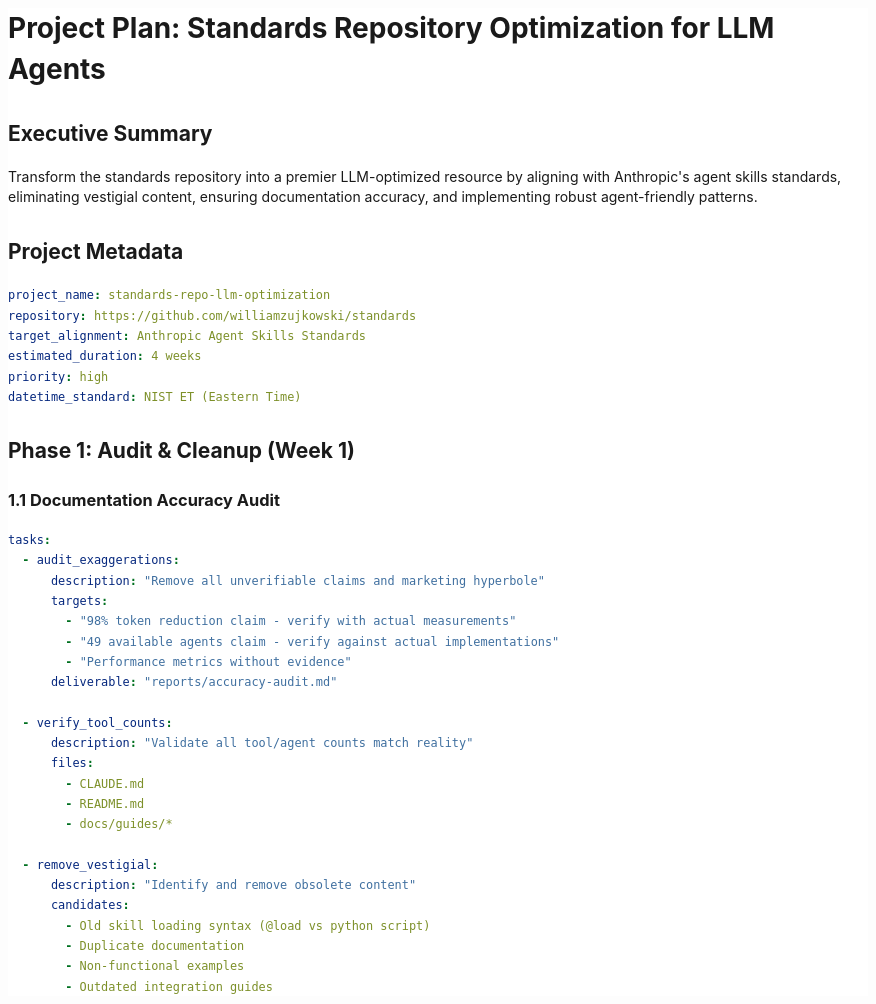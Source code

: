 # Project Plan: Standards Repository Optimization for LLM Agents

## Executive Summary

Transform the standards repository into a premier LLM-optimized resource by aligning with Anthropic's agent skills standards, eliminating vestigial content, ensuring documentation accuracy, and implementing robust agent-friendly patterns.

## Project Metadata

```yaml
project_name: standards-repo-llm-optimization
repository: https://github.com/williamzujkowski/standards
target_alignment: Anthropic Agent Skills Standards
estimated_duration: 4 weeks
priority: high
datetime_standard: NIST ET (Eastern Time)
```

## Phase 1: Audit & Cleanup (Week 1)

### 1.1 Documentation Accuracy Audit

```yaml
tasks:
  - audit_exaggerations:
      description: "Remove all unverifiable claims and marketing hyperbole"
      targets:
        - "98% token reduction claim - verify with actual measurements"
        - "49 available agents claim - verify against actual implementations"
        - "Performance metrics without evidence"
      deliverable: "reports/accuracy-audit.md"

  - verify_tool_counts:
      description: "Validate all tool/agent counts match reality"
      files:
        - CLAUDE.md
        - README.md
        - docs/guides/*

  - remove_vestigial:
      description: "Identify and remove obsolete content"
      candidates:
        - Old skill loading syntax (@load vs python script)
        - Duplicate documentation
        - Non-functional examples
        - Outdated integration guides
```
